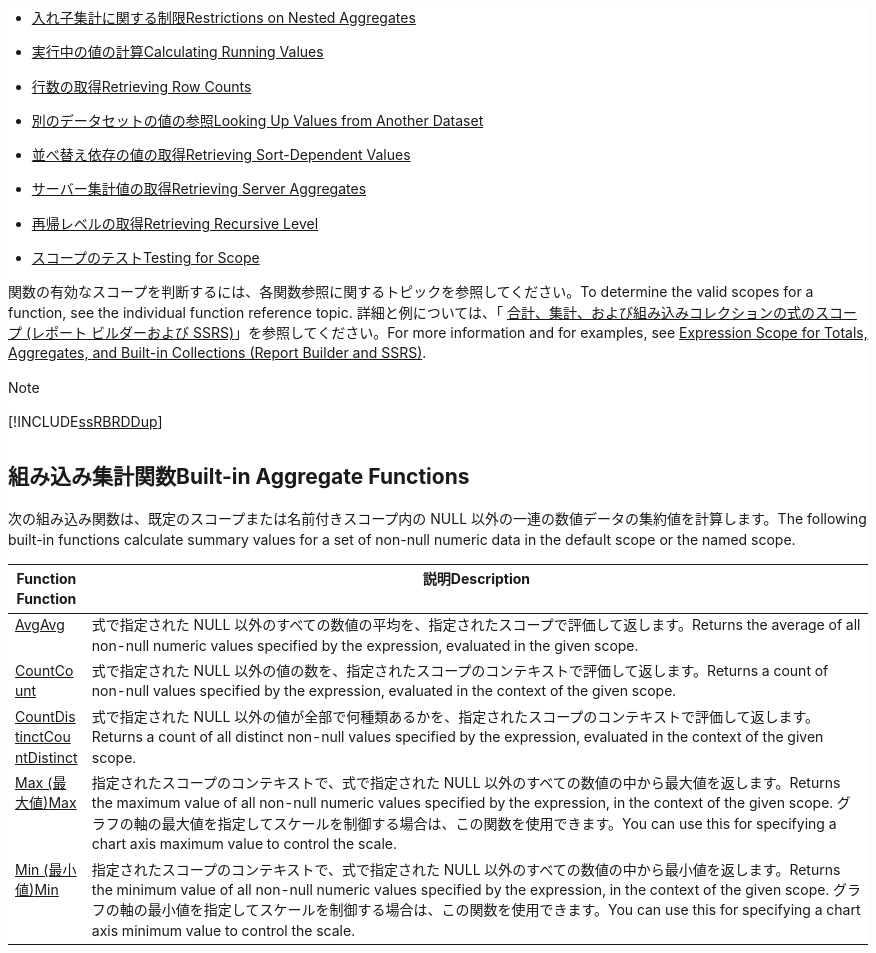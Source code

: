 -   [<span data-ttu-id="4da0c-112">入れ子集計に関する制限</span><span class="sxs-lookup"><span data-stu-id="4da0c-112">Restrictions on Nested Aggregates</span></span>](#NestedRestrictions)  
  
-   [<span data-ttu-id="4da0c-113">実行中の値の計算</span><span class="sxs-lookup"><span data-stu-id="4da0c-113">Calculating Running Values</span></span>](#CalculatingRunningValues)  
  
-   [<span data-ttu-id="4da0c-114">行数の取得</span><span class="sxs-lookup"><span data-stu-id="4da0c-114">Retrieving Row Counts</span></span>](#RetrievingRowCounts)  
  
-   [<span data-ttu-id="4da0c-115">別のデータセットの値の参照</span><span class="sxs-lookup"><span data-stu-id="4da0c-115">Looking Up Values from Another Dataset</span></span>](#LookupFunctions)  
  
-   [<span data-ttu-id="4da0c-116">並べ替え依存の値の取得</span><span class="sxs-lookup"><span data-stu-id="4da0c-116">Retrieving Sort-Dependent Values</span></span>](#RetrievingPostsortValues)  
  
-   [<span data-ttu-id="4da0c-117">サーバー集計値の取得</span><span class="sxs-lookup"><span data-stu-id="4da0c-117">Retrieving Server Aggregates</span></span>](#RetrievingServerAggregates)  
  
-   [<span data-ttu-id="4da0c-118">再帰レベルの取得</span><span class="sxs-lookup"><span data-stu-id="4da0c-118">Retrieving Recursive Level</span></span>](#RetrievingRecursiveLevel)  
  
-   [<span data-ttu-id="4da0c-119">スコープのテスト</span><span class="sxs-lookup"><span data-stu-id="4da0c-119">Testing for Scope</span></span>](#TestingforScope)  
  
 <span data-ttu-id="4da0c-120">関数の有効なスコープを判断するには、各関数参照に関するトピックを参照してください。</span><span class="sxs-lookup"><span data-stu-id="4da0c-120">To determine the valid scopes for a function, see the individual function reference topic.</span></span> <span data-ttu-id="4da0c-121">詳細と例については、「 [合計、集計、および組み込みコレクションの式のスコープ &#40;レポート ビルダーおよび SSRS&#41;](expression-scope-for-totals-aggregates-and-built-in-collections.md)」を参照してください。</span><span class="sxs-lookup"><span data-stu-id="4da0c-121">For more information and for examples, see [Expression Scope for Totals, Aggregates, and Built-in Collections &#40;Report Builder and SSRS&#41;](expression-scope-for-totals-aggregates-and-built-in-collections.md).</span></span>  
  
> [!NOTE]  
>  [!INCLUDE[ssRBRDDup](../../includes/ssrbrddup-md.md)]  
  
##  <a name="built-in-aggregate-functions"></a><a name="CalculatingAggregates"></a> <span data-ttu-id="4da0c-122">組み込み集計関数</span><span class="sxs-lookup"><span data-stu-id="4da0c-122">Built-in Aggregate Functions</span></span>  
 <span data-ttu-id="4da0c-123">次の組み込み関数は、既定のスコープまたは名前付きスコープ内の NULL 以外の一連の数値データの集約値を計算します。</span><span class="sxs-lookup"><span data-stu-id="4da0c-123">The following built-in functions calculate summary values for a set of non-null numeric data in the default scope or the named scope.</span></span>  
  
|<span data-ttu-id="4da0c-124">**Function**</span><span class="sxs-lookup"><span data-stu-id="4da0c-124">**Function**</span></span>|<span data-ttu-id="4da0c-125">**説明**</span><span class="sxs-lookup"><span data-stu-id="4da0c-125">**Description**</span></span>|  
|------------------|---------------------|  
|[<span data-ttu-id="4da0c-126">Avg</span><span class="sxs-lookup"><span data-stu-id="4da0c-126">Avg</span></span>](report-builder-functions-avg-function.md)|<span data-ttu-id="4da0c-127">式で指定された NULL 以外のすべての数値の平均を、指定されたスコープで評価して返します。</span><span class="sxs-lookup"><span data-stu-id="4da0c-127">Returns the average of all non-null numeric values specified by the expression, evaluated in the given scope.</span></span>|  
|[<span data-ttu-id="4da0c-128">Count</span><span class="sxs-lookup"><span data-stu-id="4da0c-128">Count</span></span>](report-builder-functions-count-function.md)|<span data-ttu-id="4da0c-129">式で指定された NULL 以外の値の数を、指定されたスコープのコンテキストで評価して返します。</span><span class="sxs-lookup"><span data-stu-id="4da0c-129">Returns a count of non-null values specified by the expression, evaluated in the context of the given scope.</span></span>|  
|[<span data-ttu-id="4da0c-130">CountDistinct</span><span class="sxs-lookup"><span data-stu-id="4da0c-130">CountDistinct</span></span>](report-builder-functions-countdistinct-function.md)|<span data-ttu-id="4da0c-131">式で指定された NULL 以外の値が全部で何種類あるかを、指定されたスコープのコンテキストで評価して返します。</span><span class="sxs-lookup"><span data-stu-id="4da0c-131">Returns a count of all distinct non-null values specified by the expression, evaluated in the context of the given scope.</span></span>|  
|[<span data-ttu-id="4da0c-132">Max (最大値)</span><span class="sxs-lookup"><span data-stu-id="4da0c-132">Max</span></span>](report-builder-functions-max-function.md)|<span data-ttu-id="4da0c-133">指定されたスコープのコンテキストで、式で指定された NULL 以外のすべての数値の中から最大値を返します。</span><span class="sxs-lookup"><span data-stu-id="4da0c-133">Returns the maximum value of all non-null numeric values specified by the expression, in the context of the given scope.</span></span> <span data-ttu-id="4da0c-134">グラフの軸の最大値を指定してスケールを制御する場合は、この関数を使用できます。</span><span class="sxs-lookup"><span data-stu-id="4da0c-134">You can use this for specifying a chart axis maximum value to control the scale.</span></span>|  
|[<span data-ttu-id="4da0c-135">Min (最小値)</span><span class="sxs-lookup"><span data-stu-id="4da0c-135">Min</span></span>](report-builder-functions-min-function.md)|<span data-ttu-id="4da0c-136">指定されたスコープのコンテキストで、式で指定された NULL 以外のすべての数値の中から最小値を返します。</span><span class="sxs-lookup"><span data-stu-id="4da0c-136">Returns the minimum value of all non-null numeric values specified by the expression, in the context of the given scope.</span></span> <span data-ttu-id="4da0c-137">グラフの軸の最小値を指定してスケールを制御する場合は、この関数を使用できます。</span><span class="sxs-lookup"><span data-stu-id="4da0c-137">You can use this for specifying a chart axis minimum value to control the scale.</span></span>|  